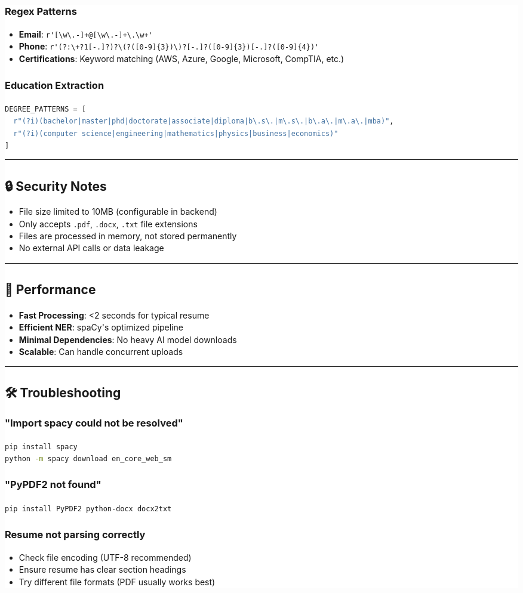 ### Regex Patterns
- **Email**: `r'[\w\.-]+@[\w\.-]+\.\w+'`
- **Phone**: `r'(?:\+?1[-.]?)?\(?([0-9]{3})\)?[-.]?([0-9]{3})[-.]?([0-9]{4})'`
- **Certifications**: Keyword matching (AWS, Azure, Google, Microsoft, CompTIA, etc.)

### Education Extraction
```python
DEGREE_PATTERNS = [
  r"(?i)(bachelor|master|phd|doctorate|associate|diploma|b\.s\.|m\.s\.|b\.a\.|m\.a\.|mba)",
  r"(?i)(computer science|engineering|mathematics|physics|business|economics)"
]
```

---

## 🔒 Security Notes

- File size limited to 10MB (configurable in backend)
- Only accepts `.pdf`, `.docx`, `.txt` file extensions
- Files are processed in memory, not stored permanently
- No external API calls or data leakage

---

## 🚀 Performance

- **Fast Processing**: <2 seconds for typical resume
- **Efficient NER**: spaCy's optimized pipeline
- **Minimal Dependencies**: No heavy AI model downloads
- **Scalable**: Can handle concurrent uploads

---

## 🛠️ Troubleshooting

### "Import spacy could not be resolved"
```bash
pip install spacy
python -m spacy download en_core_web_sm
```

### "PyPDF2 not found"
```bash
pip install PyPDF2 python-docx docx2txt
```

### Resume not parsing correctly
- Check file encoding (UTF-8 recommended)
- Ensure resume has clear section headings
- Try different file formats (PDF usually works best)

